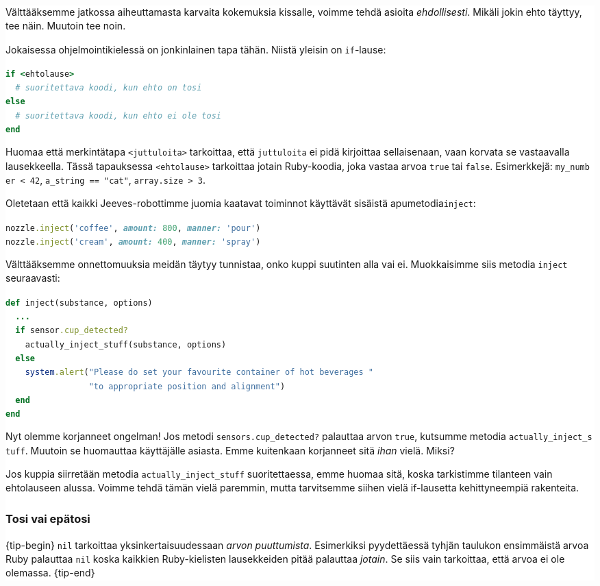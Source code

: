 Välttääksemme jatkossa aiheuttamasta karvaita kokemuksia kissalle, voimme tehdä asioita _ehdollisesti_. Mikäli jokin ehto täyttyy, tee näin. Muutoin tee noin.

Jokaisessa ohjelmointikielessä on jonkinlainen tapa tähän. Niistä yleisin on `if`-lause:

```ruby
if <ehtolause>
  # suoritettava koodi, kun ehto on tosi
else
  # suoritettava koodi, kun ehto ei ole tosi
end
```

Huomaa että merkintätapa `<juttuloita>` tarkoittaa, että `juttuloita` ei pidä kirjoittaa sellaisenaan, vaan korvata se vastaavalla lausekkeella. Tässä tapauksessa `<ehtolause>` tarkoittaa jotain Ruby-koodia, joka vastaa arvoa `true` tai `false`. Esimerkkejä: `my_number < 42`,
`a_string == "cat"`, `array.size > 3`.

Oletetaan että kaikki Jeeves-robottimme juomia kaatavat toiminnot käyttävät sisäistä apumetodia`inject`:

```ruby
nozzle.inject('coffee', amount: 800, manner: 'pour')
nozzle.inject('cream', amount: 400, manner: 'spray')
```

Välttääksemme onnettomuuksia meidän täytyy tunnistaa, onko kuppi suutinten
alla vai ei. Muokkaisimme siis metodia `inject` seuraavasti:

```ruby
def inject(substance, options)
  ...
  if sensor.cup_detected?
    actually_inject_stuff(substance, options)
  else
    system.alert("Please do set your favourite container of hot beverages "
                 "to appropriate position and alignment")
  end
end
```

Nyt olemme korjanneet ongelman! Jos metodi `sensors.cup_detected?` palauttaa arvon
`true`, kutsumme metodia `actually_inject_stuff`. Muutoin se huomauttaa käyttäjälle asiasta. Emme kuitenkaan korjanneet sitä _ihan_ vielä. Miksi?

Jos kuppia siirretään metodia `actually_inject_stuff` suoritettaessa, emme huomaa sitä, koska tarkistimme tilanteen vain ehtolauseen alussa. Voimme tehdä tämän vielä paremmin, mutta tarvitsemme siihen vielä if-lausetta kehittyneempiä rakenteita.

### Tosi vai epätosi

{tip-begin}
`nil` tarkoittaa yksinkertaisuudessaan _arvon puuttumista_. Esimerkiksi pyydettäessä tyhjän taulukon ensimmäistä arvoa Ruby palauttaa `nil` koska kaikkien Ruby-kielisten lausekkeiden pitää palauttaa _jotain_. Se siis vain tarkoittaa, että arvoa ei ole olemassa.
{tip-end}
